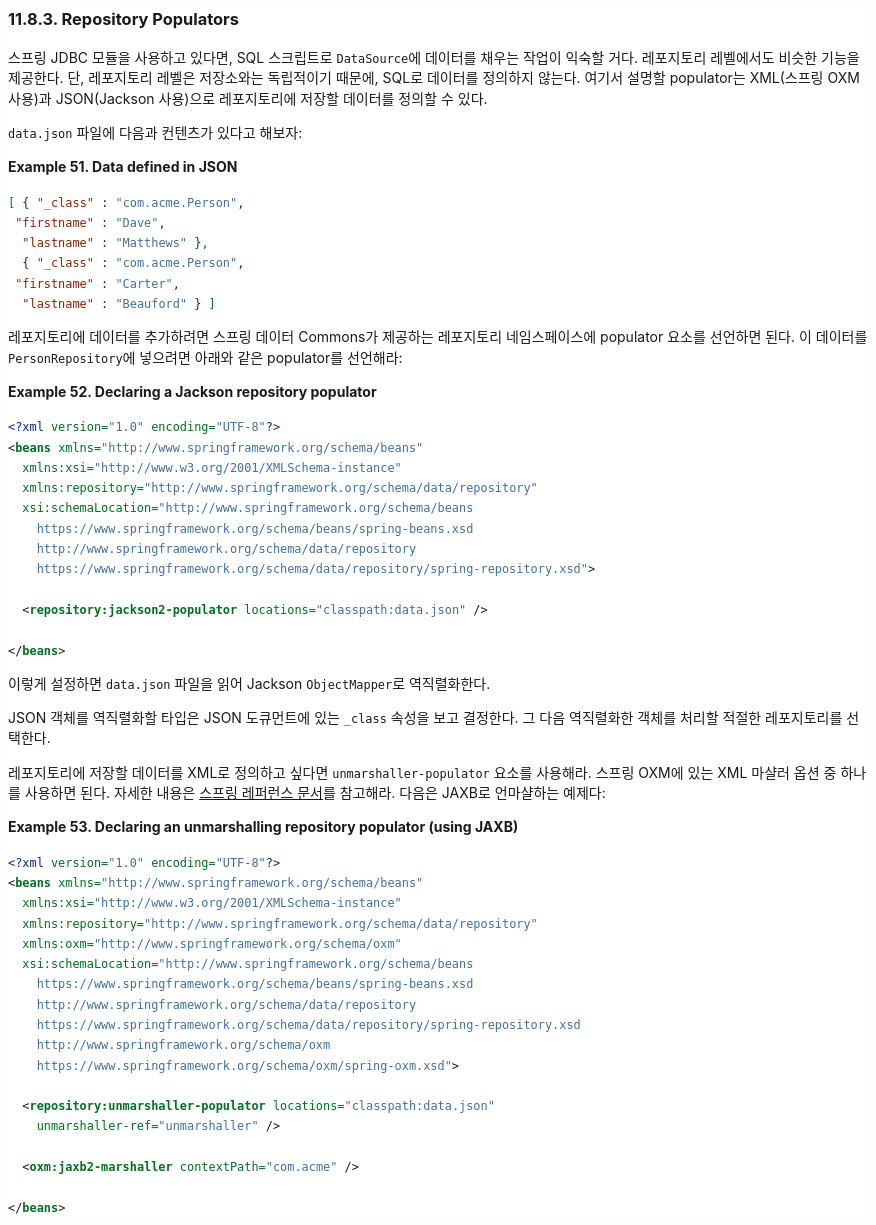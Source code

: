### 11.8.3. Repository Populators

스프링 JDBC 모듈을 사용하고 있다면, SQL 스크립트로 `DataSource`에 데이터를 채우는 작업이 익숙할 거다. 레포지토리 레벨에서도 비슷한 기능을 제공한다. 단, 레포지토리 레벨은 저장소와는 독립적이기 때문에, SQL로 데이터를 정의하지 않는다. 여기서 설명할 populator는 XML(스프링 OXM 사용)과 JSON(Jackson 사용)으로 레포지토리에 저장할 데이터를 정의할 수 있다.

`data.json` 파일에 다음과 컨텐츠가 있다고 해보자:

**Example 51. Data defined in JSON**

```json
[ { "_class" : "com.acme.Person",
 "firstname" : "Dave",
  "lastname" : "Matthews" },
  { "_class" : "com.acme.Person",
 "firstname" : "Carter",
  "lastname" : "Beauford" } ]
```

레포지토리에 데이터를 추가하려면 스프링 데이터 Commons가 제공하는 레포지토리 네임스페이스에 populator 요소를 선언하면 된다. 이 데이터를 `PersonRepository`에 넣으려면 아래와 같은 populator를 선언해라:

**Example 52. Declaring a Jackson repository populator**

```xml
<?xml version="1.0" encoding="UTF-8"?>
<beans xmlns="http://www.springframework.org/schema/beans"
  xmlns:xsi="http://www.w3.org/2001/XMLSchema-instance"
  xmlns:repository="http://www.springframework.org/schema/data/repository"
  xsi:schemaLocation="http://www.springframework.org/schema/beans
    https://www.springframework.org/schema/beans/spring-beans.xsd
    http://www.springframework.org/schema/data/repository
    https://www.springframework.org/schema/data/repository/spring-repository.xsd">

  <repository:jackson2-populator locations="classpath:data.json" />

</beans>
```

이렇게 설정하면 `data.json` 파일을 읽어 Jackson `ObjectMapper`로 역직렬화한다.

JSON 객체를 역직렬화할 타입은 JSON 도큐먼트에 있는 `_class` 속성을 보고 결정한다. 그 다음 역직렬화한 객체를 처리할 적절한 레포지토리를 선택한다.

레포지토리에 저장할 데이터를 XML로 정의하고 싶다면 `unmarshaller-populator` 요소를 사용해라. 스프링 OXM에 있는 XML 마샬러 옵션 중 하나를 사용하면 된다. 자세한 내용은 [스프링 레퍼런스 문서](../../Spring%20Data%20Access/marshallingxmlbyusingobjectxmlmappers)를 참고해라. 다음은 JAXB로 언마샬하는 예제다:

**Example 53. Declaring an unmarshalling repository populator (using JAXB)**

```xml
<?xml version="1.0" encoding="UTF-8"?>
<beans xmlns="http://www.springframework.org/schema/beans"
  xmlns:xsi="http://www.w3.org/2001/XMLSchema-instance"
  xmlns:repository="http://www.springframework.org/schema/data/repository"
  xmlns:oxm="http://www.springframework.org/schema/oxm"
  xsi:schemaLocation="http://www.springframework.org/schema/beans
    https://www.springframework.org/schema/beans/spring-beans.xsd
    http://www.springframework.org/schema/data/repository
    https://www.springframework.org/schema/data/repository/spring-repository.xsd
    http://www.springframework.org/schema/oxm
    https://www.springframework.org/schema/oxm/spring-oxm.xsd">

  <repository:unmarshaller-populator locations="classpath:data.json"
    unmarshaller-ref="unmarshaller" />

  <oxm:jaxb2-marshaller contextPath="com.acme" />

</beans>
```
